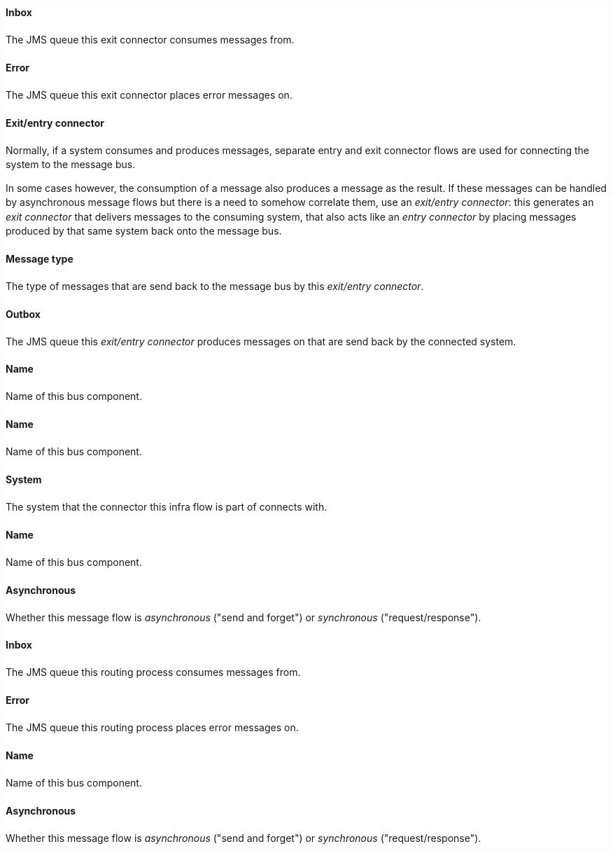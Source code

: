 #### Inbox
The JMS queue this exit connector consumes messages from.

#### Error
The JMS queue this exit connector places error messages on.

#### Exit/entry connector
Normally, if a system consumes and produces messages, separate entry and exit connector flows are used for connecting the system to the message bus.

In some cases however, the consumption of a message also produces a message as the result. If these messages can be handled by asynchronous message flows but there is a need to somehow correlate them, use an <i>exit/entry connector</i>: this generates an <i>exit connector</i> that delivers messages to the consuming system, that also acts like an <i>entry connector</i> by placing messages produced by that same system back onto the message bus.

#### Message type
The type of messages that are send back to the message bus by this <i>exit/entry connector</i>.

#### Outbox
The JMS queue this <i>exit/entry connector</i> produces messages on that are send back by the connected system.

#### Name
Name of this bus component.

#### Name
Name of this bus component.

#### System
The system that the connector this infra flow is part of connects with.

#### Name
Name of this bus component.

#### Asynchronous
Whether this message flow is <i>asynchronous</i> ("send and forget") or <i>synchronous</i> ("request/response").

#### Inbox
The JMS queue this routing process consumes messages from.

#### Error
The JMS queue this routing process places error messages on.

#### Name
Name of this bus component.

#### Asynchronous
Whether this message flow is <i>asynchronous</i> ("send and forget") or <i>synchronous</i> ("request/response").
